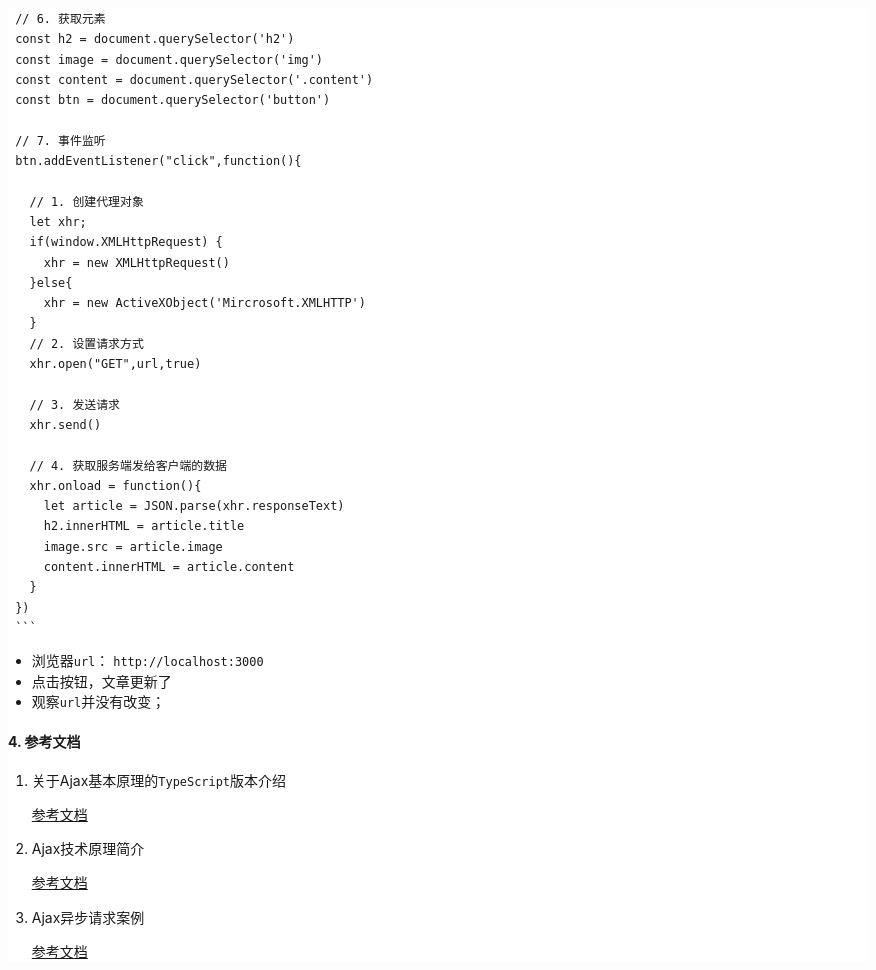      // 6. 获取元素
     const h2 = document.querySelector('h2')
     const image = document.querySelector('img')
     const content = document.querySelector('.content')
     const btn = document.querySelector('button')
     
     // 7. 事件监听
     btn.addEventListener("click",function(){
     
       // 1. 创建代理对象
       let xhr;
       if(window.XMLHttpRequest) {
         xhr = new XMLHttpRequest()
       }else{
         xhr = new ActiveXObject('Mircrosoft.XMLHTTP')
       }
       // 2. 设置请求方式
       xhr.open("GET",url,true)
     
       // 3. 发送请求
       xhr.send()
       
       // 4. 获取服务端发给客户端的数据
       xhr.onload = function(){
         let article = JSON.parse(xhr.responseText)
         h2.innerHTML = article.title
         image.src = article.image
         content.innerHTML = article.content
       }
     })
     ```

     

   - 浏览器`url`： `http://localhost:3000`
   - 点击按钮，文章更新了
   - 观察`url`并没有改变；

   #### 4.  参考文档

   1. 关于Ajax基本原理的`TypeScript`版本介绍

      [参考文档](https://yuanmin650304.github.io/2020/10/15/JavaScript/JS/Ajax-base-for-Typescript/)

   2. Ajax技术原理简介

      [参考文档](https://yuanmin650304.github.io/2020/10/15/JavaScript/Ajax/Ajax%E6%8A%80%E6%9C%AF%E5%8E%9F%E7%90%86%E7%AE%80%E4%BB%8B%20/)

   3. Ajax异步请求案例

      [参考文档](https://yuanmin650304.github.io/2020/10/12/JavaScript/Ajax/Ajax%E5%BC%82%E6%AD%A5%E8%AF%B7%E6%B1%82%E6%A1%88%E4%BE%8B/)

